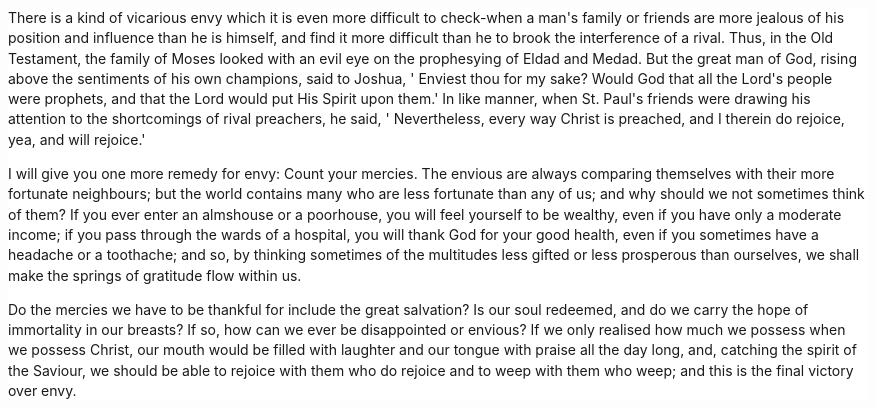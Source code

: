 There is a kind of vicarious envy which it is even more difficult to check-when
a man's family or friends are more jealous of his position and influence than
he is himself, and find it more difficult than he to brook the interference of
a rival. Thus, in the Old Testament, the family of Moses looked with an evil
eye on the prophesying of Eldad and Medad. But the great man of God, rising
above the sentiments of his own champions, said to Joshua, ' Enviest thou for
my sake? Would God that all the Lord's people were prophets, and that the Lord
would put His Spirit upon them.' In like manner, when St. Paul's friends were
drawing his attention to the shortcomings of rival preachers, he said, '
Nevertheless, every way Christ is preached, and I therein do rejoice, yea, and
will rejoice.'

I will give you one more remedy for envy: Count your mercies. The envious are
always comparing themselves with their more fortunate neighbours; but the world
contains many who are less fortunate than any of us; and why should we not
sometimes think of them? If you ever enter an almshouse or a poorhouse, you
will feel yourself to be wealthy, even if you have only a moderate income; if
you pass through the wards of a hospital, you will thank God for your good
health, even if you sometimes have a headache or a toothache; and so, by
thinking sometimes of the multitudes less gifted or less prosperous than
ourselves, we shall make the springs of gratitude flow within us.

Do the mercies we have to be thankful for include the great salvation? Is our
soul redeemed, and do we carry the hope of immortality in our breasts? If so,
how can we ever be disappointed or envious? If we only realised how much we
possess when we possess Christ, our mouth would be filled with laughter and our
tongue with praise all the day long, and, catching the spirit of the Saviour,
we should be able to rejoice with them who do rejoice and to weep with them who
weep; and this is the final victory over envy.

